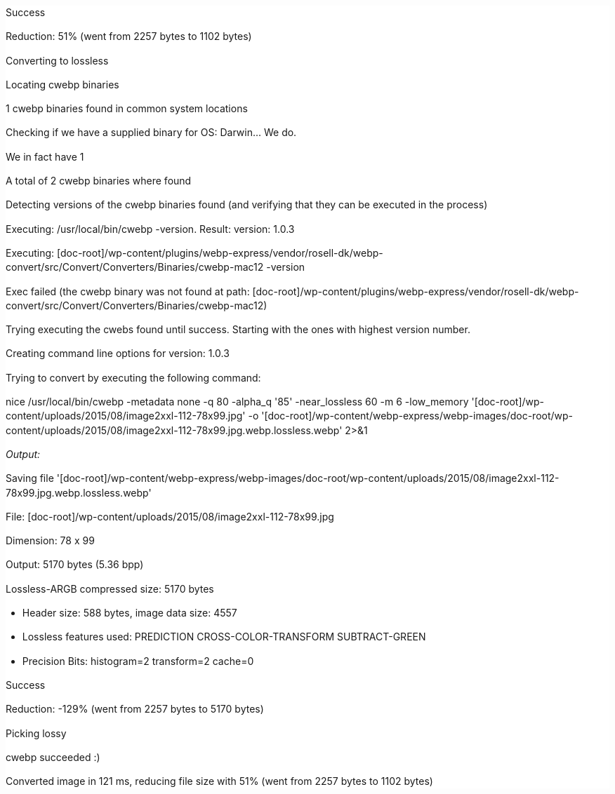 Success

Reduction: 51% (went from 2257 bytes to 1102 bytes)


Converting to lossless

Locating cwebp binaries

1 cwebp binaries found in common system locations

Checking if we have a supplied binary for OS: Darwin... We do.

We in fact have 1

A total of 2 cwebp binaries where found

Detecting versions of the cwebp binaries found (and verifying that they can be executed in the process)

Executing: /usr/local/bin/cwebp -version. Result: version: 1.0.3

Executing: [doc-root]/wp-content/plugins/webp-express/vendor/rosell-dk/webp-convert/src/Convert/Converters/Binaries/cwebp-mac12 -version

Exec failed (the cwebp binary was not found at path: [doc-root]/wp-content/plugins/webp-express/vendor/rosell-dk/webp-convert/src/Convert/Converters/Binaries/cwebp-mac12)

Trying executing the cwebs found until success. Starting with the ones with highest version number.

Creating command line options for version: 1.0.3

Trying to convert by executing the following command:

nice /usr/local/bin/cwebp -metadata none -q 80 -alpha_q '85' -near_lossless 60 -m 6 -low_memory '[doc-root]/wp-content/uploads/2015/08/image2xxl-112-78x99.jpg' -o '[doc-root]/wp-content/webp-express/webp-images/doc-root/wp-content/uploads/2015/08/image2xxl-112-78x99.jpg.webp.lossless.webp' 2>&1


*Output:* 

Saving file '[doc-root]/wp-content/webp-express/webp-images/doc-root/wp-content/uploads/2015/08/image2xxl-112-78x99.jpg.webp.lossless.webp'

File:      [doc-root]/wp-content/uploads/2015/08/image2xxl-112-78x99.jpg

Dimension: 78 x 99

Output:    5170 bytes (5.36 bpp)

Lossless-ARGB compressed size: 5170 bytes

  * Header size: 588 bytes, image data size: 4557

  * Lossless features used: PREDICTION CROSS-COLOR-TRANSFORM SUBTRACT-GREEN

  * Precision Bits: histogram=2 transform=2 cache=0


Success

Reduction: -129% (went from 2257 bytes to 5170 bytes)


Picking lossy

cwebp succeeded :)


Converted image in 121 ms, reducing file size with 51% (went from 2257 bytes to 1102 bytes)


